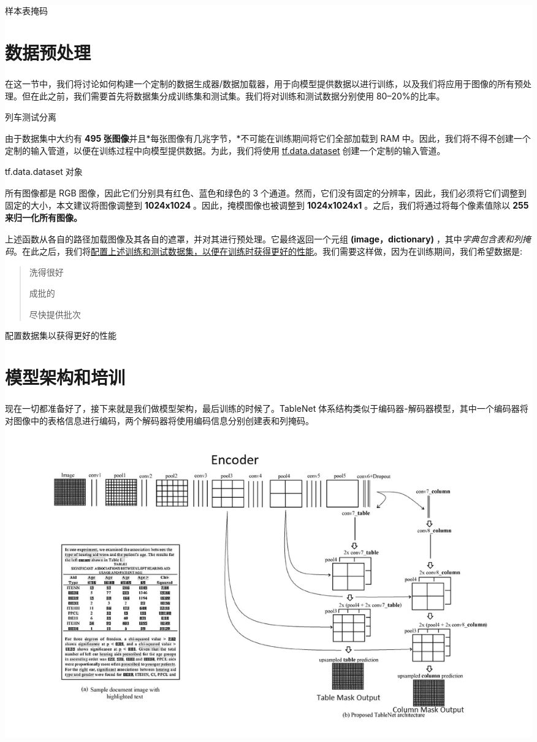样本表掩码

# 数据预处理

在这一节中，我们将讨论如何构建一个定制的数据生成器/数据加载器，用于向模型提供数据以进行训练，以及我们将应用于图像的所有预处理。但在此之前，我们需要首先将数据集分成训练集和测试集。我们将对训练和测试数据分别使用 80–20%的比率。

列车测试分离

由于数据集中大约有 **495 张图像**并且*每张图像有几兆字节，*不可能在训练期间将它们全部加载到 RAM 中。因此，我们将不得不创建一个定制的输入管道，以便在训练过程中向模型提供数据。为此，我们将使用 [tf.data.dataset](https://www.tensorflow.org/tutorials/load_data/images) 创建一个定制的输入管道。

tf.data.dataset 对象

所有图像都是 RGB 图像，因此它们分别具有红色、蓝色和绿色的 3 个通道。然而，它们没有固定的分辨率，因此，我们必须将它们调整到固定的大小，本文建议将图像调整到 **1024x1024** 。因此，掩模图像也被调整到 **1024x1024x1** 。之后，我们将通过将每个像素值除以 **255 来归一化所有图像。**

上述函数从各自的路径加载图像及其各自的遮罩，并对其进行预处理。它最终返回一个元组 **(image，dictionary)** ，其中*字典包含表和列掩码*。在此之后，我们将[配置上述训练和测试数据集，以便在训练时获得更好的性能](https://www.tensorflow.org/tutorials/load_data/images#configure_dataset_for_performance)。我们需要这样做，因为在训练期间，我们希望数据是:

> 洗得很好
> 
> 成批的
> 
> 尽快提供批次

配置数据集以获得更好的性能

# 模型架构和培训

现在一切都准备好了，接下来就是我们做模型架构，最后训练的时候了。TableNet 体系结构类似于编码器-解码器模型，其中一个编码器将对图像中的表格信息进行编码，两个解码器将使用编码信息分别创建表和列掩码。

![](img/3a2a0c9ea4c36da084e49b803f7e493b.png)
